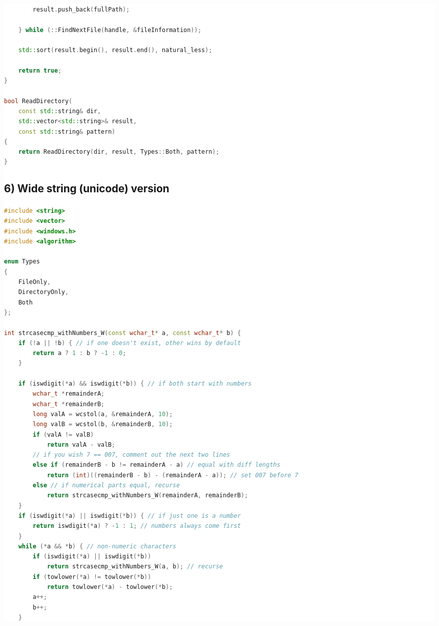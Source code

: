 ```cpp
        result.push_back(fullPath);

    } while (::FindNextFile(handle, &fileInformation));

    std::sort(result.begin(), result.end(), natural_less);

    return true;
}

bool ReadDirectory(
    const std::string& dir,
    std::vector<std::string>& result,
    const std::string& pattern)
{
    return ReadDirectory(dir, result, Types::Both, pattern);
}
```


## 6) Wide string (unicode) version

```cpp
#include <string>
#include <vector>
#include <windows.h>
#include <algorithm>

enum Types
{
    FileOnly,
    DirectoryOnly,
    Both
};

int strcasecmp_withNumbers_W(const wchar_t* a, const wchar_t* b) {
    if (!a || !b) { // if one doesn't exist, other wins by default
        return a ? 1 : b ? -1 : 0;
    }

    if (iswdigit(*a) && iswdigit(*b)) { // if both start with numbers
        wchar_t *remainderA;
        wchar_t *remainderB;
        long valA = wcstol(a, &remainderA, 10);
        long valB = wcstol(b, &remainderB, 10);
        if (valA != valB)
            return valA - valB;
        // if you wish 7 == 007, comment out the next two lines
        else if (remainderB - b != remainderA - a) // equal with diff lengths
            return (int)((remainderB - b) - (remainderA - a)); // set 007 before 7
        else // if numerical parts equal, recurse
            return strcasecmp_withNumbers_W(remainderA, remainderB);
    }
    if (iswdigit(*a) || iswdigit(*b)) { // if just one is a number
        return iswdigit(*a) ? -1 : 1; // numbers always come first
    }
    while (*a && *b) { // non-numeric characters
        if (iswdigit(*a) || iswdigit(*b))
            return strcasecmp_withNumbers_W(a, b); // recurse
        if (towlower(*a) != towlower(*b))
            return towlower(*a) - towlower(*b);
        a++;
        b++;
    }
```